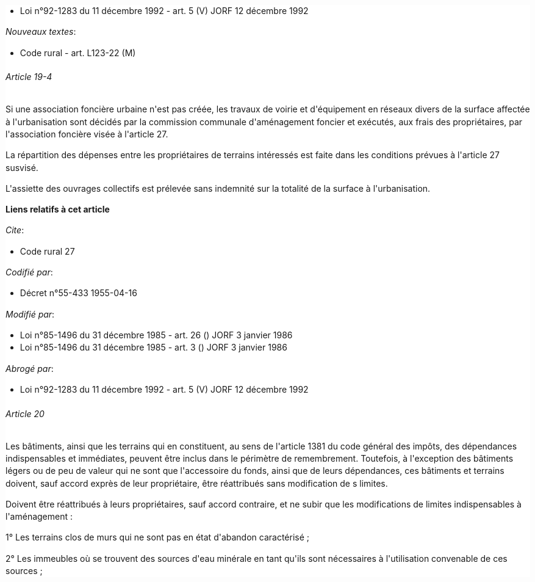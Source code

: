   - Loi n°92-1283 du 11 décembre 1992 - art. 5 (V) JORF 12 décembre 1992

_Nouveaux textes_:

  - Code rural - art. L123-22 (M)


###### Article 19-4

Si une association foncière urbaine n'est pas créée, les travaux de voirie et d'équipement en réseaux divers de la surface
affectée à l'urbanisation sont décidés par la commission communale d'aménagement foncier et exécutés, aux frais des
propriétaires, par l'association foncière visée à l'article 27.

La répartition des dépenses entre les propriétaires de terrains intéressés est faite dans les conditions prévues à l'article
27 susvisé.

L'assiette des ouvrages collectifs est prélevée sans indemnité sur la totalité de la surface à l'urbanisation.

**Liens relatifs à cet article**

_Cite_:

  - Code rural 27

_Codifié par_:

  - Décret n°55-433 1955-04-16

_Modifié par_:

  - Loi n°85-1496 du 31 décembre 1985 - art. 26 () JORF 3 janvier 1986
  - Loi n°85-1496 du 31 décembre 1985 - art. 3 () JORF 3 janvier 1986

_Abrogé par_:

  - Loi n°92-1283 du 11 décembre 1992 - art. 5 (V) JORF 12 décembre 1992


###### Article 20

Les bâtiments, ainsi que les terrains qui en constituent, au sens de l'article 1381 du code général des impôts, des
dépendances indispensables et immédiates, peuvent être inclus dans le périmètre de remembrement. Toutefois, à l'exception des
bâtiments légers ou de peu de valeur qui ne sont que l'accessoire du fonds, ainsi que de leurs dépendances, ces bâtiments et
terrains doivent, sauf accord exprès de leur propriétaire, être réattribués sans modification de s limites.

Doivent être réattribués à leurs propriétaires, sauf accord contraire, et ne subir que les modifications de limites
indispensables à l'aménagement :

1° Les terrains clos de murs qui ne sont pas en état d'abandon caractérisé ;

2° Les immeubles où se trouvent des sources d'eau minérale en tant qu'ils sont nécessaires à l'utilisation convenable de ces
sources ;
